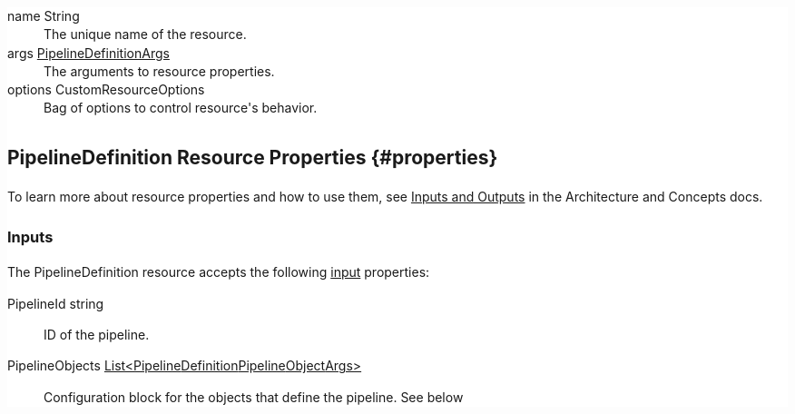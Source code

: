 </pulumi-choosable>
</div>

<div>
<pulumi-choosable type="language" values="java">

<dl class="resources-properties"><dt
        class="property-required" title="Required">
        <span>name</span>
        <span class="property-indicator"></span>
        <span class="property-type">String</span>
    </dt>
    <dd>The unique name of the resource.</dd><dt
        class="property-required" title="Required">
        <span>args</span>
        <span class="property-indicator"></span>
        <span class="property-type"><a href="#inputs">PipelineDefinitionArgs</a></span>
    </dt>
    <dd>The arguments to resource properties.</dd><dt
        class="property-optional" title="Optional">
        <span>options</span>
        <span class="property-indicator"></span>
        <span class="property-type">CustomResourceOptions</span>
    </dt>
    <dd>Bag of options to control resource&#39;s behavior.</dd></dl>

</pulumi-choosable>
</div>

## PipelineDefinition Resource Properties {#properties}

To learn more about resource properties and how to use them, see [Inputs and Outputs](/docs/intro/concepts/inputs-outputs) in the Architecture and Concepts docs.

### Inputs

The PipelineDefinition resource accepts the following [input](/docs/intro/concepts/inputs-outputs) properties:



<div>
<pulumi-choosable type="language" values="csharp">
<dl class="resources-properties"><dt class="property-required"
            title="Required">
        <span id="pipelineid_csharp">
<a data-swiftype-name="resource-property" data-swiftype-type="text" href="#pipelineid_csharp" style="color: inherit; text-decoration: inherit;">Pipeline<wbr>Id</a>
</span>
        <span class="property-indicator"></span>
        <span class="property-type">string</span>
    </dt>
    <dd><p>ID of the pipeline.</p>
</dd><dt class="property-required"
            title="Required">
        <span id="pipelineobjects_csharp">
<a data-swiftype-name="resource-property" data-swiftype-type="text" href="#pipelineobjects_csharp" style="color: inherit; text-decoration: inherit;">Pipeline<wbr>Objects</a>
</span>
        <span class="property-indicator"></span>
        <span class="property-type"><a href="#pipelinedefinitionpipelineobject">List&lt;Pipeline<wbr>Definition<wbr>Pipeline<wbr>Object<wbr>Args&gt;</a></span>
    </dt>
    <dd><p>Configuration block for the objects that define the pipeline. See below</p>
</dd><dt class="property-optional"
            title="Optional">